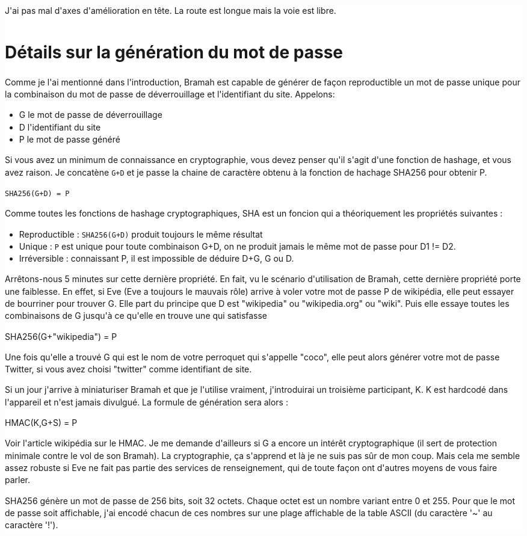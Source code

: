 J'ai pas mal d'axes d'amélioration en tête. La route est longue mais la voie
est libre.

# Détails sur la génération du mot de passe

Comme je l'ai mentionné dans l'introduction, Bramah est capable de générer de
façon reproductible un mot de passe unique pour la combinaison du mot de passe
de déverrouillage et l'identifiant du site.
Appelons:
- G le mot de passe de déverrouillage
- D l'identifiant du site
- P le mot de passe généré

Si vous avez un minimum de connaissance en cryptographie, vous devez penser
qu'il s'agit d'une fonction de hashage, et vous avez raison.
Je concatène `G+D` et je passe la chaine de caractère obtenu à la fonction de hachage SHA256
pour obtenir P.

    SHA256(G+D) = P

Comme toutes les fonctions de hashage cryptographiques, SHA est un foncion qui
a théoriquement les propriétés suivantes :
- Reproductible : `SHA256(G+D)` produit toujours le même résultat
- Unique : `P` est unique pour toute combinaison G+D, on ne produit jamais le
  même mot de passe pour D1 != D2.
- Irréversible : connaissant P, il est impossible de déduire D+G, G ou D.

Arrêtons-nous 5 minutes sur cette dernière propriété. En fait, vu le scénario
d'utilisation de Bramah, cette dernière propriété porte une faiblesse.
En effet, si Eve (Eve a toujours le mauvais rôle) arrive à voler votre mot de
passe P de wikipédia, elle peut essayer de bourriner pour trouver G. Elle part
du principe que D est "wikipedia" ou "wikipedia.org" ou "wiki". Puis elle
essaye toutes les combinaisons de G jusqu'à ce qu'elle en trouve une qui
satisfasse 

   SHA256(G+"wikipedia") = P

Une fois qu'elle a trouvé G qui est le nom de votre perroquet qui s'appelle "coco",
elle peut alors générer votre mot de passe Twitter, si vous avez choisi
"twitter" comme identifiant de site.

Si un jour j'arrive à miniaturiser Bramah et que je l'utilise vraiment,
j'introduirai un troisième participant, K. K est hardcodé dans l'appareil
et n'est jamais divulgué. La formule de génération sera alors :

   HMAC(K,G+S) = P

Voir l'article wikipédia sur le HMAC.
Je me demande d'ailleurs si G a encore un intérêt cryptographique (il sert de
protection minimale contre le vol de son Bramah).
La cryptographie, ça s'apprend et là je ne suis pas sûr de mon coup.
Mais cela me semble assez robuste si Eve ne fait pas partie des services de
renseignement, qui de toute façon ont d'autres moyens de vous faire parler.

SHA256 génère un mot de passe de 256 bits, soit 32 octets. Chaque octet est un
nombre variant entre 0 et 255. Pour que le mot de passe soit affichable, j'ai
encodé chacun de ces nombres sur une plage affichable de la table ASCII (du
caractère '~' au caractère '!').
